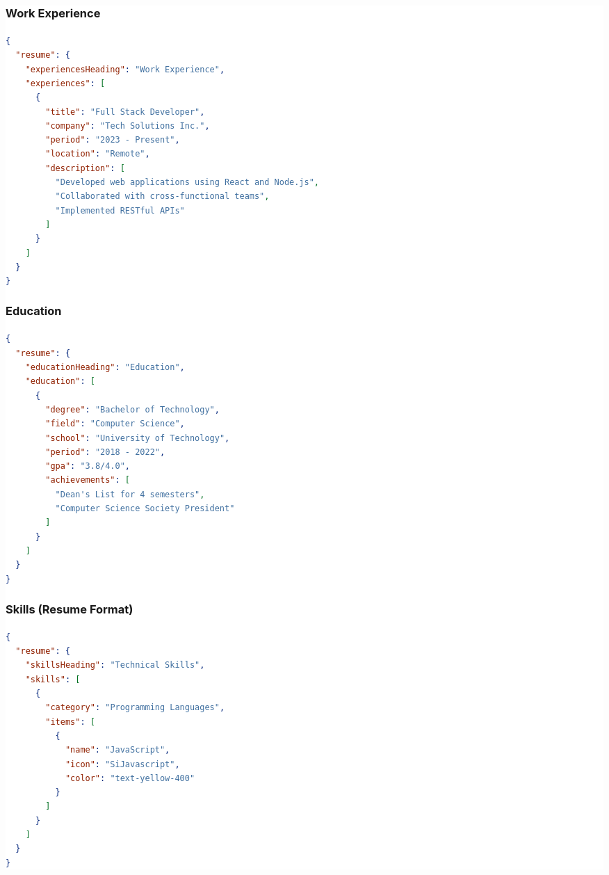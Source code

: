 ### Work Experience
```json
{
  "resume": {
    "experiencesHeading": "Work Experience",
    "experiences": [
      {
        "title": "Full Stack Developer",
        "company": "Tech Solutions Inc.",
        "period": "2023 - Present",
        "location": "Remote",
        "description": [
          "Developed web applications using React and Node.js",
          "Collaborated with cross-functional teams",
          "Implemented RESTful APIs"
        ]
      }
    ]
  }
}
```

### Education
```json
{
  "resume": {
    "educationHeading": "Education",
    "education": [
      {
        "degree": "Bachelor of Technology",
        "field": "Computer Science",
        "school": "University of Technology",
        "period": "2018 - 2022",
        "gpa": "3.8/4.0",
        "achievements": [
          "Dean's List for 4 semesters",
          "Computer Science Society President"
        ]
      }
    ]
  }
}
```

### Skills (Resume Format)
```json
{
  "resume": {
    "skillsHeading": "Technical Skills",
    "skills": [
      {
        "category": "Programming Languages",
        "items": [
          {
            "name": "JavaScript",
            "icon": "SiJavascript",
            "color": "text-yellow-400"
          }
        ]
      }
    ]
  }
}
```
